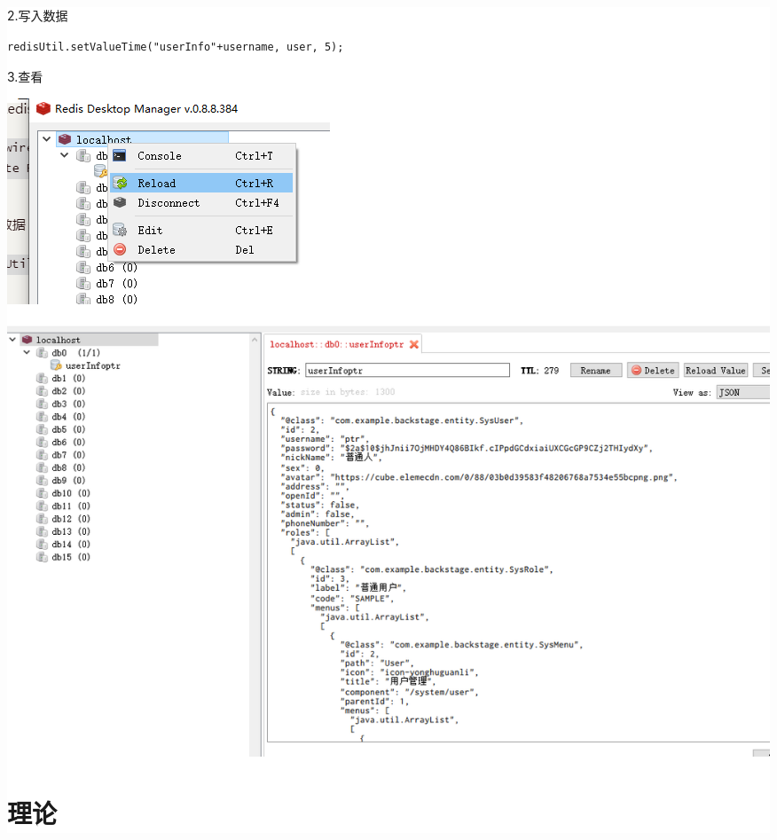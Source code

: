 2.写入数据

```
redisUtil.setValueTime("userInfo"+username, user, 5);
```

3.查看

![image-20221024095021183](../../Typora/image-20221024095021183.png)

![image-20221024095031724](../../Typora/image-20221024095031724.png)





# 理论
